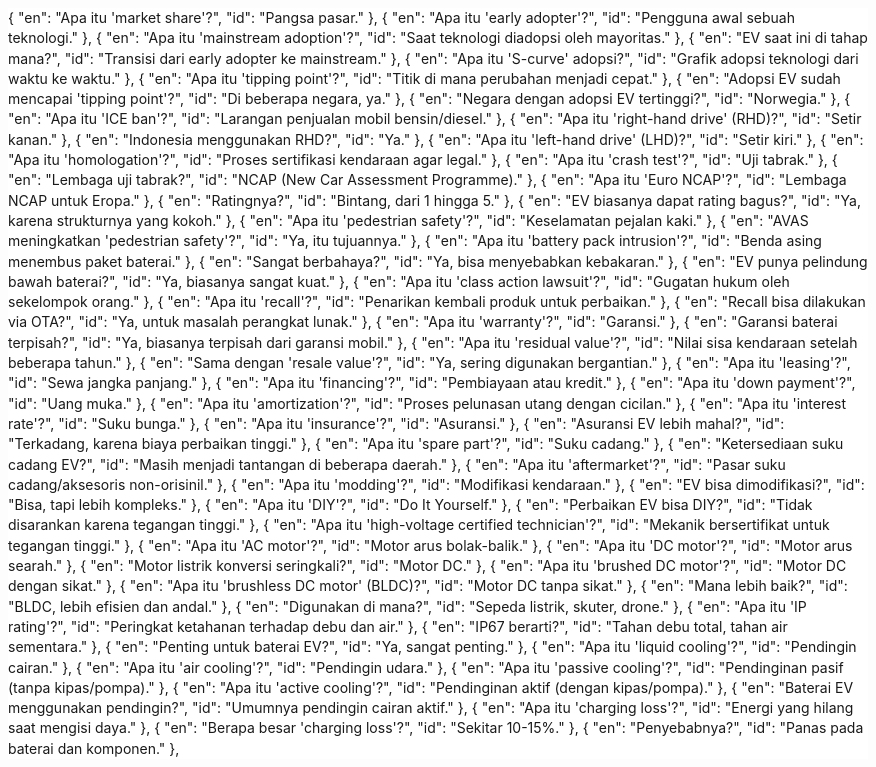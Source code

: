   { "en": "Apa itu 'market share'?", "id": "Pangsa pasar." },
  { "en": "Apa itu 'early adopter'?", "id": "Pengguna awal sebuah teknologi." },
  { "en": "Apa itu 'mainstream adoption'?", "id": "Saat teknologi diadopsi oleh mayoritas." },
  { "en": "EV saat ini di tahap mana?", "id": "Transisi dari early adopter ke mainstream." },
  { "en": "Apa itu 'S-curve' adopsi?", "id": "Grafik adopsi teknologi dari waktu ke waktu." },
  { "en": "Apa itu 'tipping point'?", "id": "Titik di mana perubahan menjadi cepat." },
  { "en": "Adopsi EV sudah mencapai 'tipping point'?", "id": "Di beberapa negara, ya." },
  { "en": "Negara dengan adopsi EV tertinggi?", "id": "Norwegia." },
  { "en": "Apa itu 'ICE ban'?", "id": "Larangan penjualan mobil bensin/diesel." },
  { "en": "Apa itu 'right-hand drive' (RHD)?", "id": "Setir kanan." },
  { "en": "Indonesia menggunakan RHD?", "id": "Ya." },
  { "en": "Apa itu 'left-hand drive' (LHD)?", "id": "Setir kiri." },
  { "en": "Apa itu 'homologation'?", "id": "Proses sertifikasi kendaraan agar legal." },
  { "en": "Apa itu 'crash test'?", "id": "Uji tabrak." },
  { "en": "Lembaga uji tabrak?", "id": "NCAP (New Car Assessment Programme)." },
  { "en": "Apa itu 'Euro NCAP'?", "id": "Lembaga NCAP untuk Eropa." },
  { "en": "Ratingnya?", "id": "Bintang, dari 1 hingga 5." },
  { "en": "EV biasanya dapat rating bagus?", "id": "Ya, karena strukturnya yang kokoh." },
  { "en": "Apa itu 'pedestrian safety'?", "id": "Keselamatan pejalan kaki." },
  { "en": "AVAS meningkatkan 'pedestrian safety'?", "id": "Ya, itu tujuannya." },
  { "en": "Apa itu 'battery pack intrusion'?", "id": "Benda asing menembus paket baterai." },
  { "en": "Sangat berbahaya?", "id": "Ya, bisa menyebabkan kebakaran." },
  { "en": "EV punya pelindung bawah baterai?", "id": "Ya, biasanya sangat kuat." },
  { "en": "Apa itu 'class action lawsuit'?", "id": "Gugatan hukum oleh sekelompok orang." },
  { "en": "Apa itu 'recall'?", "id": "Penarikan kembali produk untuk perbaikan." },
  { "en": "Recall bisa dilakukan via OTA?", "id": "Ya, untuk masalah perangkat lunak." },
  { "en": "Apa itu 'warranty'?", "id": "Garansi." },
  { "en": "Garansi baterai terpisah?", "id": "Ya, biasanya terpisah dari garansi mobil." },
  { "en": "Apa itu 'residual value'?", "id": "Nilai sisa kendaraan setelah beberapa tahun." },
  { "en": "Sama dengan 'resale value'?", "id": "Ya, sering digunakan bergantian." },
  { "en": "Apa itu 'leasing'?", "id": "Sewa jangka panjang." },
  { "en": "Apa itu 'financing'?", "id": "Pembiayaan atau kredit." },
  { "en": "Apa itu 'down payment'?", "id": "Uang muka." },
  { "en": "Apa itu 'amortization'?", "id": "Proses pelunasan utang dengan cicilan." },
  { "en": "Apa itu 'interest rate'?", "id": "Suku bunga." },
  { "en": "Apa itu 'insurance'?", "id": "Asuransi." },
  { "en": "Asuransi EV lebih mahal?", "id": "Terkadang, karena biaya perbaikan tinggi." },
  { "en": "Apa itu 'spare part'?", "id": "Suku cadang." },
  { "en": "Ketersediaan suku cadang EV?", "id": "Masih menjadi tantangan di beberapa daerah." },
  { "en": "Apa itu 'aftermarket'?", "id": "Pasar suku cadang/aksesoris non-orisinil." },
  { "en": "Apa itu 'modding'?", "id": "Modifikasi kendaraan." },
  { "en": "EV bisa dimodifikasi?", "id": "Bisa, tapi lebih kompleks." },
  { "en": "Apa itu 'DIY'?", "id": "Do It Yourself." },
  { "en": "Perbaikan EV bisa DIY?", "id": "Tidak disarankan karena tegangan tinggi." },
  { "en": "Apa itu 'high-voltage certified technician'?", "id": "Mekanik bersertifikat untuk tegangan tinggi." },
  { "en": "Apa itu 'AC motor'?", "id": "Motor arus bolak-balik." },
  { "en": "Apa itu 'DC motor'?", "id": "Motor arus searah." },
  { "en": "Motor listrik konversi seringkali?", "id": "Motor DC." },
  { "en": "Apa itu 'brushed DC motor'?", "id": "Motor DC dengan sikat." },
  { "en": "Apa itu 'brushless DC motor' (BLDC)?", "id": "Motor DC tanpa sikat." },
  { "en": "Mana lebih baik?", "id": "BLDC, lebih efisien dan andal." },
  { "en": "Digunakan di mana?", "id": "Sepeda listrik, skuter, drone." },
  { "en": "Apa itu 'IP rating'?", "id": "Peringkat ketahanan terhadap debu dan air." },
  { "en": "IP67 berarti?", "id": "Tahan debu total, tahan air sementara." },
  { "en": "Penting untuk baterai EV?", "id": "Ya, sangat penting." },
  { "en": "Apa itu 'liquid cooling'?", "id": "Pendingin cairan." },
  { "en": "Apa itu 'air cooling'?", "id": "Pendingin udara." },
  { "en": "Apa itu 'passive cooling'?", "id": "Pendinginan pasif (tanpa kipas/pompa)." },
  { "en": "Apa itu 'active cooling'?", "id": "Pendinginan aktif (dengan kipas/pompa)." },
  { "en": "Baterai EV menggunakan pendingin?", "id": "Umumnya pendingin cairan aktif." },
  { "en": "Apa itu 'charging loss'?", "id": "Energi yang hilang saat mengisi daya." },
  { "en": "Berapa besar 'charging loss'?", "id": "Sekitar 10-15%." },
  { "en": "Penyebabnya?", "id": "Panas pada baterai dan komponen." },